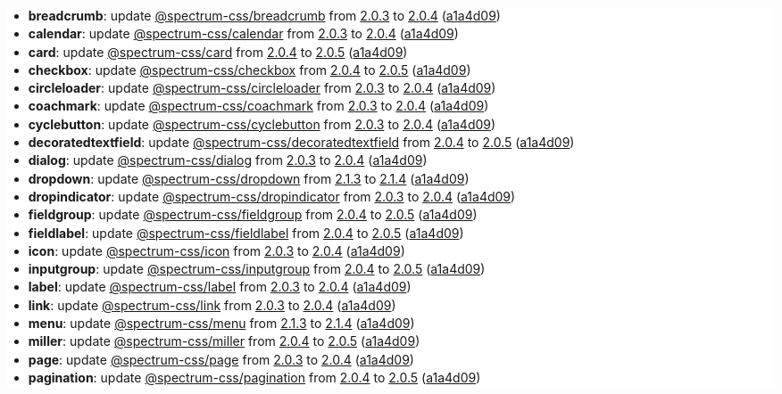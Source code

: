 * **breadcrumb**: update [@spectrum-css/breadcrumb](/components/breadcrumb) from [2.0.3](/components/breadcrumb/CHANGELOG.md#user-content-2.0.3) to [2.0.4](/components/breadcrumb/CHANGELOG.md#user-content-2.0.4) ([a1a4d09](https://github.com/adobe/spectrum-css/commit/a1a4d09))
* **calendar**: update [@spectrum-css/calendar](/components/calendar) from [2.0.3](/components/calendar/CHANGELOG.md#user-content-2.0.3) to [2.0.4](/components/calendar/CHANGELOG.md#user-content-2.0.4) ([a1a4d09](https://github.com/adobe/spectrum-css/commit/a1a4d09))
* **card**: update [@spectrum-css/card](/components/card) from [2.0.4](/components/card/CHANGELOG.md#user-content-2.0.4) to [2.0.5](/components/card/CHANGELOG.md#user-content-2.0.5) ([a1a4d09](https://github.com/adobe/spectrum-css/commit/a1a4d09))
* **checkbox**: update [@spectrum-css/checkbox](/components/checkbox) from [2.0.4](/components/checkbox/CHANGELOG.md#user-content-2.0.4) to [2.0.5](/components/checkbox/CHANGELOG.md#user-content-2.0.5) ([a1a4d09](https://github.com/adobe/spectrum-css/commit/a1a4d09))
* **circleloader**: update [@spectrum-css/circleloader](/components/circleloader) from [2.0.3](/components/circleloader/CHANGELOG.md#user-content-2.0.3) to [2.0.4](/components/circleloader/CHANGELOG.md#user-content-2.0.4) ([a1a4d09](https://github.com/adobe/spectrum-css/commit/a1a4d09))
* **coachmark**: update [@spectrum-css/coachmark](/components/coachmark) from [2.0.3](/components/coachmark/CHANGELOG.md#user-content-2.0.3) to [2.0.4](/components/coachmark/CHANGELOG.md#user-content-2.0.4) ([a1a4d09](https://github.com/adobe/spectrum-css/commit/a1a4d09))
* **cyclebutton**: update [@spectrum-css/cyclebutton](/components/cyclebutton) from [2.0.3](/components/cyclebutton/CHANGELOG.md#user-content-2.0.3) to [2.0.4](/components/cyclebutton/CHANGELOG.md#user-content-2.0.4) ([a1a4d09](https://github.com/adobe/spectrum-css/commit/a1a4d09))
* **decoratedtextfield**: update [@spectrum-css/decoratedtextfield](/components/decoratedtextfield) from [2.0.4](/components/decoratedtextfield/CHANGELOG.md#user-content-2.0.4) to [2.0.5](/components/decoratedtextfield/CHANGELOG.md#user-content-2.0.5) ([a1a4d09](https://github.com/adobe/spectrum-css/commit/a1a4d09))
* **dialog**: update [@spectrum-css/dialog](/components/dialog) from [2.0.3](/components/dialog/CHANGELOG.md#user-content-2.0.3) to [2.0.4](/components/dialog/CHANGELOG.md#user-content-2.0.4) ([a1a4d09](https://github.com/adobe/spectrum-css/commit/a1a4d09))
* **dropdown**: update [@spectrum-css/dropdown](/components/dropdown) from [2.1.3](/components/dropdown/CHANGELOG.md#user-content-2.1.3) to [2.1.4](/components/dropdown/CHANGELOG.md#user-content-2.1.4) ([a1a4d09](https://github.com/adobe/spectrum-css/commit/a1a4d09))
* **dropindicator**: update [@spectrum-css/dropindicator](/components/dropindicator) from [2.0.3](/components/dropindicator/CHANGELOG.md#user-content-2.0.3) to [2.0.4](/components/dropindicator/CHANGELOG.md#user-content-2.0.4) ([a1a4d09](https://github.com/adobe/spectrum-css/commit/a1a4d09))
* **fieldgroup**: update [@spectrum-css/fieldgroup](/components/fieldgroup) from [2.0.4](/components/fieldgroup/CHANGELOG.md#user-content-2.0.4) to [2.0.5](/components/fieldgroup/CHANGELOG.md#user-content-2.0.5) ([a1a4d09](https://github.com/adobe/spectrum-css/commit/a1a4d09))
* **fieldlabel**: update [@spectrum-css/fieldlabel](/components/fieldlabel) from [2.0.4](/components/fieldlabel/CHANGELOG.md#user-content-2.0.4) to [2.0.5](/components/fieldlabel/CHANGELOG.md#user-content-2.0.5) ([a1a4d09](https://github.com/adobe/spectrum-css/commit/a1a4d09))
* **icon**: update [@spectrum-css/icon](/components/icon) from [2.0.3](/components/icon/CHANGELOG.md#user-content-2.0.3) to [2.0.4](/components/icon/CHANGELOG.md#user-content-2.0.4) ([a1a4d09](https://github.com/adobe/spectrum-css/commit/a1a4d09))
* **inputgroup**: update [@spectrum-css/inputgroup](/components/inputgroup) from [2.0.4](/components/inputgroup/CHANGELOG.md#user-content-2.0.4) to [2.0.5](/components/inputgroup/CHANGELOG.md#user-content-2.0.5) ([a1a4d09](https://github.com/adobe/spectrum-css/commit/a1a4d09))
* **label**: update [@spectrum-css/label](/components/label) from [2.0.3](/components/label/CHANGELOG.md#user-content-2.0.3) to [2.0.4](/components/label/CHANGELOG.md#user-content-2.0.4) ([a1a4d09](https://github.com/adobe/spectrum-css/commit/a1a4d09))
* **link**: update [@spectrum-css/link](/components/link) from [2.0.3](/components/link/CHANGELOG.md#user-content-2.0.3) to [2.0.4](/components/link/CHANGELOG.md#user-content-2.0.4) ([a1a4d09](https://github.com/adobe/spectrum-css/commit/a1a4d09))
* **menu**: update [@spectrum-css/menu](/components/menu) from [2.1.3](/components/menu/CHANGELOG.md#user-content-2.1.3) to [2.1.4](/components/menu/CHANGELOG.md#user-content-2.1.4) ([a1a4d09](https://github.com/adobe/spectrum-css/commit/a1a4d09))
* **miller**: update [@spectrum-css/miller](/components/miller) from [2.0.4](/components/miller/CHANGELOG.md#user-content-2.0.4) to [2.0.5](/components/miller/CHANGELOG.md#user-content-2.0.5) ([a1a4d09](https://github.com/adobe/spectrum-css/commit/a1a4d09))
* **page**: update [@spectrum-css/page](/components/page) from [2.0.3](/components/page/CHANGELOG.md#user-content-2.0.3) to [2.0.4](/components/page/CHANGELOG.md#user-content-2.0.4) ([a1a4d09](https://github.com/adobe/spectrum-css/commit/a1a4d09))
* **pagination**: update [@spectrum-css/pagination](/components/pagination) from [2.0.4](/components/pagination/CHANGELOG.md#user-content-2.0.4) to [2.0.5](/components/pagination/CHANGELOG.md#user-content-2.0.5) ([a1a4d09](https://github.com/adobe/spectrum-css/commit/a1a4d09))